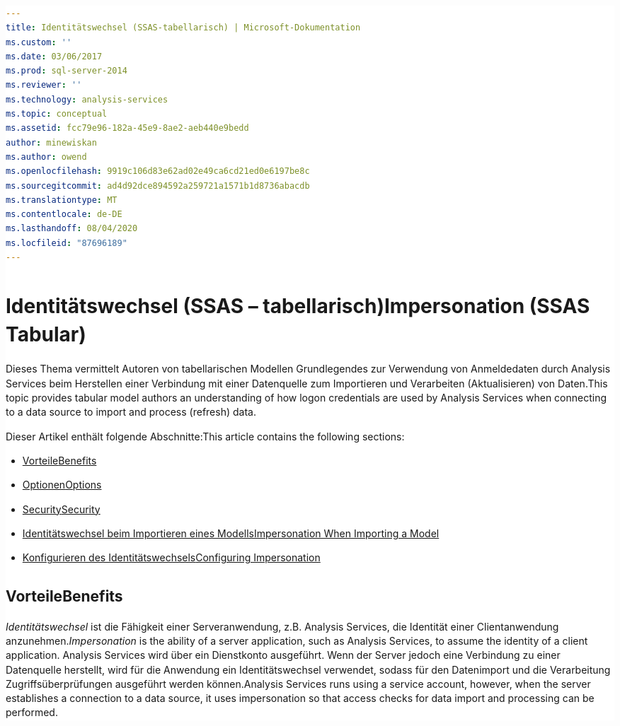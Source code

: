 ```yaml
---
title: Identitätswechsel (SSAS-tabellarisch) | Microsoft-Dokumentation
ms.custom: ''
ms.date: 03/06/2017
ms.prod: sql-server-2014
ms.reviewer: ''
ms.technology: analysis-services
ms.topic: conceptual
ms.assetid: fcc79e96-182a-45e9-8ae2-aeb440e9bedd
author: minewiskan
ms.author: owend
ms.openlocfilehash: 9919c106d83e62ad02e49ca6cd21ed0e6197be8c
ms.sourcegitcommit: ad4d92dce894592a259721a1571b1d8736abacdb
ms.translationtype: MT
ms.contentlocale: de-DE
ms.lasthandoff: 08/04/2020
ms.locfileid: "87696189"
---
```

# <a name="impersonation-ssas-tabular"></a><span data-ttu-id="365b9-102">Identitätswechsel (SSAS – tabellarisch)</span><span class="sxs-lookup"><span data-stu-id="365b9-102">Impersonation (SSAS Tabular)</span></span>
  <span data-ttu-id="365b9-103">Dieses Thema vermittelt Autoren von tabellarischen Modellen Grundlegendes zur Verwendung von Anmeldedaten durch Analysis Services beim Herstellen einer Verbindung mit einer Datenquelle zum Importieren und Verarbeiten (Aktualisieren) von Daten.</span><span class="sxs-lookup"><span data-stu-id="365b9-103">This topic provides tabular model authors an understanding of how logon credentials are used by Analysis Services when connecting to a data source to import and process (refresh) data.</span></span>  
  
 <span data-ttu-id="365b9-104">Dieser Artikel enthält folgende Abschnitte:</span><span class="sxs-lookup"><span data-stu-id="365b9-104">This article contains the following sections:</span></span>  
  
-   [<span data-ttu-id="365b9-105">Vorteile</span><span class="sxs-lookup"><span data-stu-id="365b9-105">Benefits</span></span>](#bkmk_how_imper)  
  
-   [<span data-ttu-id="365b9-106">Optionen</span><span class="sxs-lookup"><span data-stu-id="365b9-106">Options</span></span>](#bkmk_imp_info_options)  
  
-   [<span data-ttu-id="365b9-107">Security</span><span class="sxs-lookup"><span data-stu-id="365b9-107">Security</span></span>](#bkmk_impers_sec)  
  
-   [<span data-ttu-id="365b9-108">Identitätswechsel beim Importieren eines Modells</span><span class="sxs-lookup"><span data-stu-id="365b9-108">Impersonation When Importing a Model</span></span>](#bkmk_imp_newmodel)  
  
-   [<span data-ttu-id="365b9-109">Konfigurieren des Identitätswechsels</span><span class="sxs-lookup"><span data-stu-id="365b9-109">Configuring Impersonation</span></span>](#bkmk_conf_imp_info)  
  
##  <a name="benefits"></a><a name="bkmk_how_imper"></a> <span data-ttu-id="365b9-110">Vorteile</span><span class="sxs-lookup"><span data-stu-id="365b9-110">Benefits</span></span>  
 <span data-ttu-id="365b9-111">*Identitätswechsel* ist die Fähigkeit einer Serveranwendung, z.B. Analysis Services, die Identität einer Clientanwendung anzunehmen.</span><span class="sxs-lookup"><span data-stu-id="365b9-111">*Impersonation* is the ability of a server application, such as Analysis Services, to assume the identity of a client application.</span></span> <span data-ttu-id="365b9-112">Analysis Services wird über ein Dienstkonto ausgeführt. Wenn der Server jedoch eine Verbindung zu einer Datenquelle herstellt, wird für die Anwendung ein Identitätswechsel verwendet, sodass für den Datenimport und die Verarbeitung Zugriffsüberprüfungen ausgeführt werden können.</span><span class="sxs-lookup"><span data-stu-id="365b9-112">Analysis Services runs using a service account, however, when the server establishes a connection to a data source, it uses impersonation so that access checks for data import and processing can be performed.</span></span>  
  